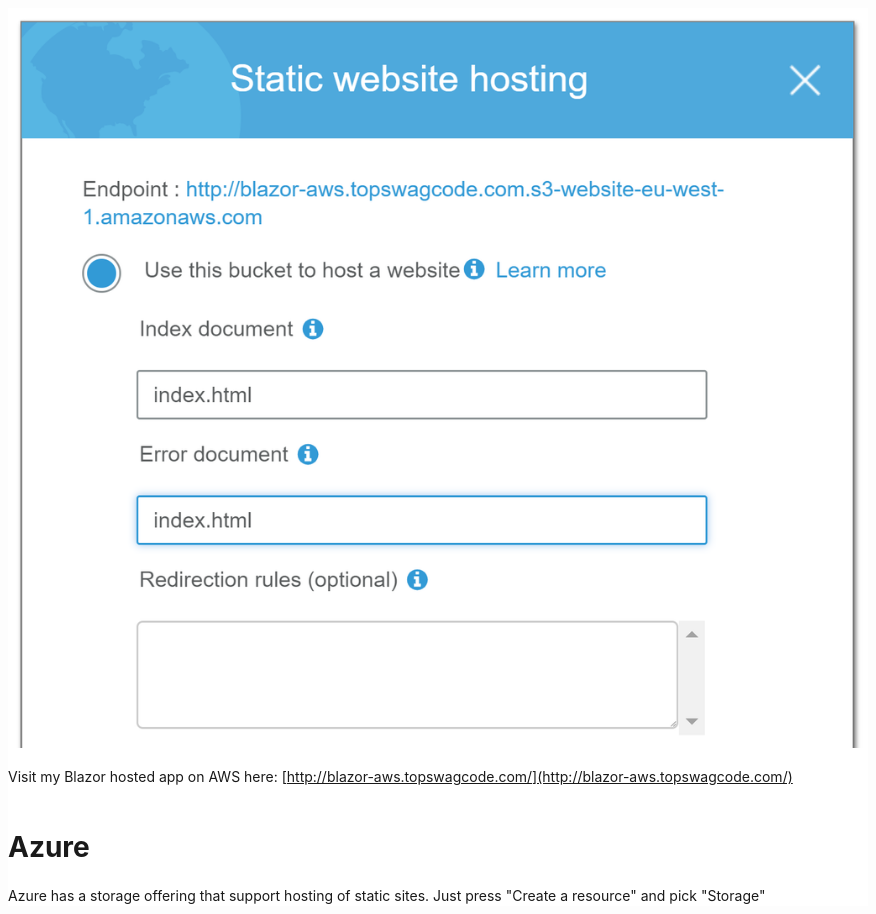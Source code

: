 ![S3](/assets/blazor/S3-Hosting-Options.png "S3")

Visit my Blazor hosted app on AWS here: [http://blazor-aws.topswagcode.com/](http://blazor-aws.topswagcode.com/)


# Azure

Azure has a storage offering that support hosting of static sites. Just press "Create a resource" and pick "Storage"
